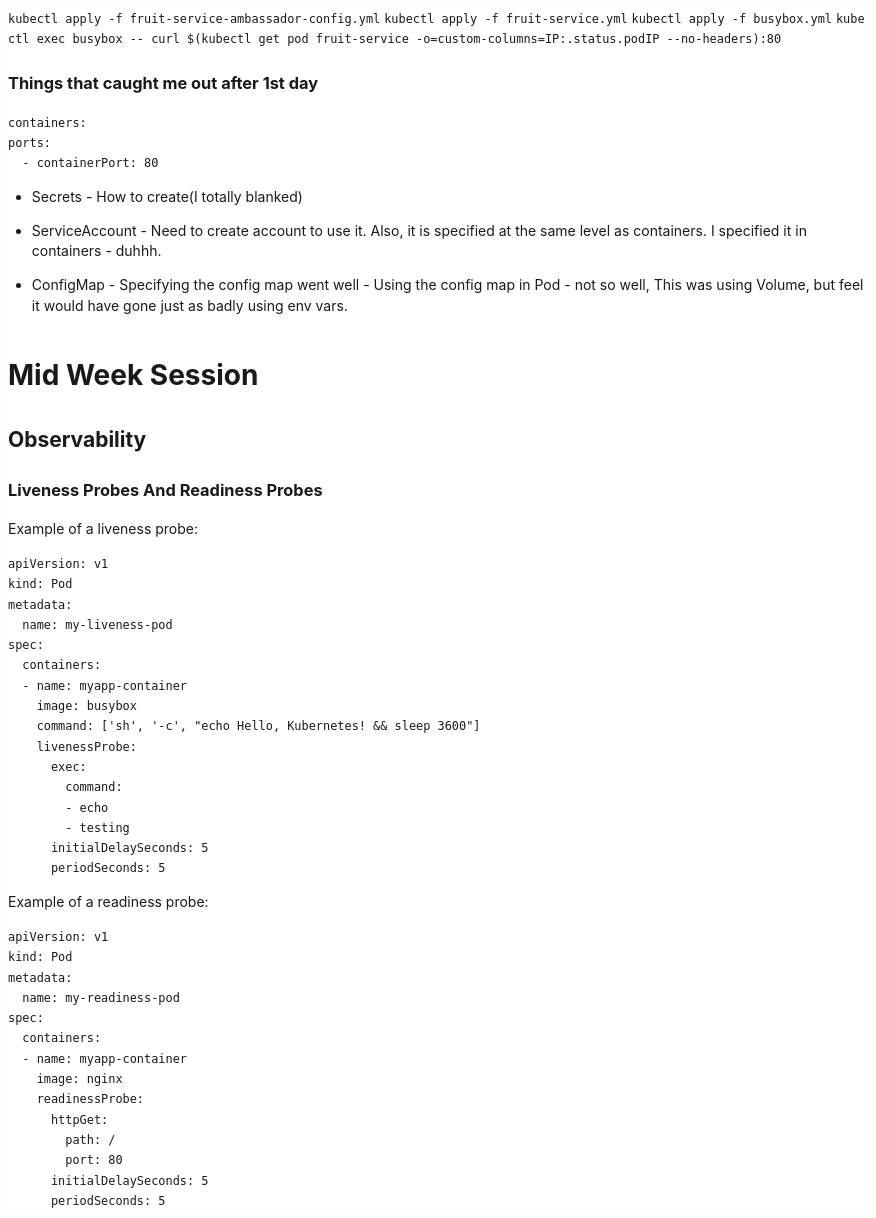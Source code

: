 `kubectl apply -f fruit-service-ambassador-config.yml`
`kubectl apply -f fruit-service.yml`
`kubectl apply -f busybox.yml`
`kubectl exec busybox -- curl $(kubectl get pod fruit-service -o=custom-columns=IP:.status.podIP --no-headers):80`

### Things that caught me out after 1st day

	containers:
	ports:  
	  - containerPort: 80

- Secrets - How to create(I totally blanked)

- ServiceAccount - Need to create account to use it. Also, it is specified at the same level as containers. I specified it in containers - duhhh.
 
- ConfigMap - Specifying the config map went well - Using the config map in Pod - not so well, This was using Volume, but feel it would have gone just as badly using env vars.

# Mid Week Session

## Observability

### Liveness Probes And Readiness Probes

Example of a liveness probe:
 
	apiVersion: v1
	kind: Pod
	metadata:
	  name: my-liveness-pod
	spec:
	  containers:
	  - name: myapp-container
	    image: busybox
	    command: ['sh', '-c', "echo Hello, Kubernetes! && sleep 3600"]
	    livenessProbe:
	      exec:
	        command:
	        - echo
	        - testing
	      initialDelaySeconds: 5
	      periodSeconds: 5

Example of a readiness probe:

	apiVersion: v1
	kind: Pod
	metadata:
	  name: my-readiness-pod
	spec:
	  containers:
	  - name: myapp-container
	    image: nginx
	    readinessProbe:
	      httpGet:
	        path: /
	        port: 80
	      initialDelaySeconds: 5
	      periodSeconds: 5
